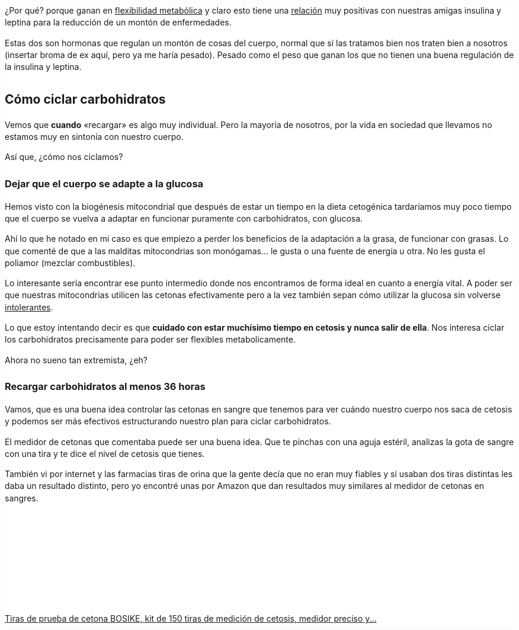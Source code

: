 ¿Por qué? porque ganan en [flexibilidad metabólica](#Por_la_flexibilidad_metabolica) y claro esto tiene una [relación](https://pubmed.ncbi.nlm.nih.gov/19207879/) muy positivas con nuestras amigas insulina y leptina para la reducción de un montón de enfermedades.

Estas dos son hormonas que regulan un montón de cosas del cuerpo, normal que sí las tratamos bien nos traten bien a nosotros (insertar broma de ex aquí, pero ya me haría pesado). Pesado como el peso que ganan los que no tienen una buena regulación de la insulina y leptina.

## Cómo ciclar carbohidratos

Vemos que **cuando** «recargar» es algo muy individual. Pero la mayoría de nosotros, por la vida en sociedad que llevamos no estamos muy en sintonía con nuestro cuerpo.

Así que, ¿cómo nos ciclamos?

### Dejar que el cuerpo se adapte a la glucosa

Hemos visto con la biogénesis mitocondrial que después de estar un tiempo en la dieta cetogénica tardaríamos muy poco tiempo que el cuerpo se vuelva a adaptar en funcionar puramente con carbohidratos, con glucosa.

Ahí lo que he notado en mi caso es que empiezo a perder los beneficios de la adaptación a la grasa, de funcionar con grasas. Lo que comenté de que a las malditas mitocondrias son monógamas… le gusta o una fuente de energía u otra. No les gusta el poliamor (mezclar combustibles).

Lo interesante sería encontrar ese punto intermedio donde nos encontramos de forma ideal en cuanto a energía vital. A poder ser que nuestras mitocondrias utilicen las cetonas efectivamente pero a la vez también sepan cómo utilizar la glucosa sin volverse [intolerantes](#Intolerancia_a_la_glucosa).

Lo que estoy intentando decir es que **cuidado con estar muchísimo tiempo en cetosis y nunca salir de ella**. Nos interesa ciclar los carbohidratos precisamente para poder ser flexibles metabolicamente.

Ahora no sueno tan extremista, ¿eh?

### Recargar carbohidratos al menos 36 horas

Vamos, que es una buena idea controlar las cetonas en sangre que tenemos para ver cuándo nuestro cuerpo nos saca de cetosis y podemos ser más efectivos estructurando nuestro plan para ciclar carbohidratos.

El medidor de cetonas que comentaba puede ser una buena idea. Que te pinchas con una aguja estéril, analizas la gota de sangre con una tira y te dice el nivel de cetosis que tienes.

También vi por internet y las farmacias tiras de orina que la gente decía que no eran muy fiables y si usaban dos tiras distintas les daba un resultado distinto, pero yo encontré unas por Amazon que dan resultados muy similares al medidor de cetonas en sangres.

[![Tiras de prueba de cetona BOSIKE, kit de 150 tiras de medición de cetosis, medidor preciso y...](./wp-content/plugins/aawp/public/image.php?url=YUhSMGNITTZMeTl0TG0xbFpHbGhMV0Z0WVhwdmJpNWpiMjB2YVcxaFoyVnpMMGt2TkRGTE1GaHdRV3RyYzB3dVgxTk1NVFl3WHk1cWNHYz18MTcyOTA2NDY2OA=)](https://www.amazon.es/dpB08P4C2ZS6?tag=pau-ninja-21&linkCode=ogi&th=1&psc=1 "Tiras de prueba de cetona BOSIKE, kit de 150 tiras de medición de cetosis, medidor preciso y...")

[Tiras de prueba de cetona BOSIKE, kit de 150 tiras de medición de cetosis, medidor preciso y...](https://www.amazon.es/dp/B08P4C2ZS6?tag=pau-ninja-21&linkCode=ogi&th=1&psc=1 "Tiras de prueba de cetona BOSIKE, kit de 150 tiras de medición de cetosis, medidor preciso y...")
